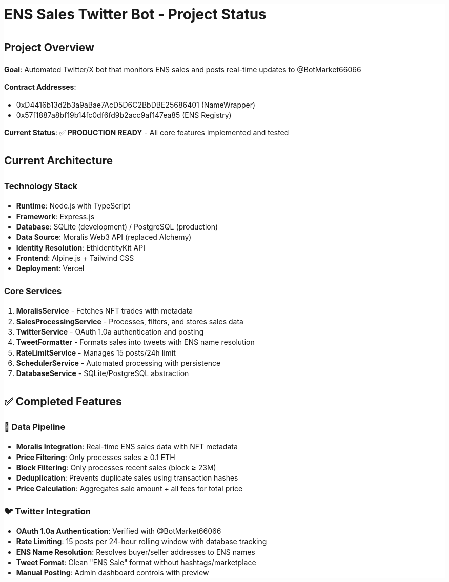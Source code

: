 # ENS Sales Twitter Bot - Project Status

## Project Overview

**Goal**: Automated Twitter/X bot that monitors ENS sales and posts real-time updates to @BotMarket66066

**Contract Addresses**: 
- 0xD4416b13d2b3a9aBae7AcD5D6C2BbDBE25686401 (NameWrapper)
- 0x57f1887a8bf19b14fc0df6fd9b2acc9af147ea85 (ENS Registry)

**Current Status**: ✅ **PRODUCTION READY** - All core features implemented and tested

## Current Architecture

### Technology Stack
- **Runtime**: Node.js with TypeScript
- **Framework**: Express.js 
- **Database**: SQLite (development) / PostgreSQL (production)
- **Data Source**: Moralis Web3 API (replaced Alchemy)
- **Identity Resolution**: EthIdentityKit API
- **Frontend**: Alpine.js + Tailwind CSS
- **Deployment**: Vercel

### Core Services
1. **MoralisService** - Fetches NFT trades with metadata
2. **SalesProcessingService** - Processes, filters, and stores sales data  
3. **TwitterService** - OAuth 1.0a authentication and posting
4. **TweetFormatter** - Formats sales into tweets with ENS name resolution
5. **RateLimitService** - Manages 15 posts/24h limit
6. **SchedulerService** - Automated processing with persistence
7. **DatabaseService** - SQLite/PostgreSQL abstraction

## ✅ Completed Features

### 🎯 Data Pipeline
- **Moralis Integration**: Real-time ENS sales data with NFT metadata
- **Price Filtering**: Only processes sales ≥ 0.1 ETH
- **Block Filtering**: Only processes recent sales (block ≥ 23M)
- **Deduplication**: Prevents duplicate sales using transaction hashes
- **Price Calculation**: Aggregates sale amount + all fees for total price

### 🐦 Twitter Integration  
- **OAuth 1.0a Authentication**: Verified with @BotMarket66066
- **Rate Limiting**: 15 posts per 24-hour rolling window with database tracking
- **ENS Name Resolution**: Resolves buyer/seller addresses to ENS names
- **Tweet Format**: Clean "ENS Sale" format without hashtags/marketplace
- **Manual Posting**: Admin dashboard controls with preview

